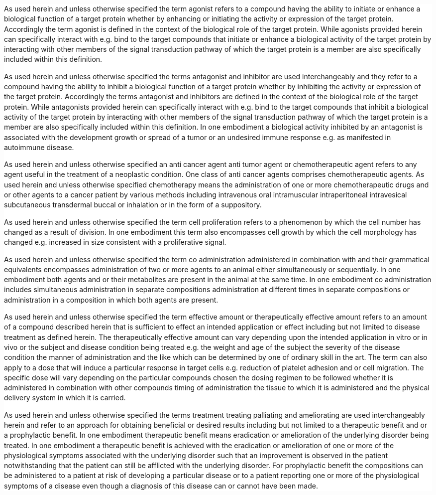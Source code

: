 As used herein and unless otherwise specified the term agonist refers to a compound having the ability to initiate or enhance a biological function of a target protein whether by enhancing or initiating the activity or expression of the target protein. Accordingly the term agonist is defined in the context of the biological role of the target protein. While agonists provided herein can specifically interact with e.g. bind to the target compounds that initiate or enhance a biological activity of the target protein by interacting with other members of the signal transduction pathway of which the target protein is a member are also specifically included within this definition.

As used herein and unless otherwise specified the terms antagonist and inhibitor are used interchangeably and they refer to a compound having the ability to inhibit a biological function of a target protein whether by inhibiting the activity or expression of the target protein. Accordingly the terms antagonist and inhibitors are defined in the context of the biological role of the target protein. While antagonists provided herein can specifically interact with e.g. bind to the target compounds that inhibit a biological activity of the target protein by interacting with other members of the signal transduction pathway of which the target protein is a member are also specifically included within this definition. In one embodiment a biological activity inhibited by an antagonist is associated with the development growth or spread of a tumor or an undesired immune response e.g. as manifested in autoimmune disease.

As used herein and unless otherwise specified an anti cancer agent anti tumor agent or chemotherapeutic agent refers to any agent useful in the treatment of a neoplastic condition. One class of anti cancer agents comprises chemotherapeutic agents. As used herein and unless otherwise specified chemotherapy means the administration of one or more chemotherapeutic drugs and or other agents to a cancer patient by various methods including intravenous oral intramuscular intraperitoneal intravesical subcutaneous transdermal buccal or inhalation or in the form of a suppository.

As used herein and unless otherwise specified the term cell proliferation refers to a phenomenon by which the cell number has changed as a result of division. In one embodiment this term also encompasses cell growth by which the cell morphology has changed e.g. increased in size consistent with a proliferative signal.

As used herein and unless otherwise specified the term co administration administered in combination with and their grammatical equivalents encompasses administration of two or more agents to an animal either simultaneously or sequentially. In one embodiment both agents and or their metabolites are present in the animal at the same time. In one embodiment co administration includes simultaneous administration in separate compositions administration at different times in separate compositions or administration in a composition in which both agents are present.

As used herein and unless otherwise specified the term effective amount or therapeutically effective amount refers to an amount of a compound described herein that is sufficient to effect an intended application or effect including but not limited to disease treatment as defined herein. The therapeutically effective amount can vary depending upon the intended application in vitro or in vivo or the subject and disease condition being treated e.g. the weight and age of the subject the severity of the disease condition the manner of administration and the like which can be determined by one of ordinary skill in the art. The term can also apply to a dose that will induce a particular response in target cells e.g. reduction of platelet adhesion and or cell migration. The specific dose will vary depending on the particular compounds chosen the dosing regimen to be followed whether it is administered in combination with other compounds timing of administration the tissue to which it is administered and the physical delivery system in which it is carried.

As used herein and unless otherwise specified the terms treatment treating palliating and ameliorating are used interchangeably herein and refer to an approach for obtaining beneficial or desired results including but not limited to a therapeutic benefit and or a prophylactic benefit. In one embodiment therapeutic benefit means eradication or amelioration of the underlying disorder being treated. In one embodiment a therapeutic benefit is achieved with the eradication or amelioration of one or more of the physiological symptoms associated with the underlying disorder such that an improvement is observed in the patient notwithstanding that the patient can still be afflicted with the underlying disorder. For prophylactic benefit the compositions can be administered to a patient at risk of developing a particular disease or to a patient reporting one or more of the physiological symptoms of a disease even though a diagnosis of this disease can or cannot have been made.

